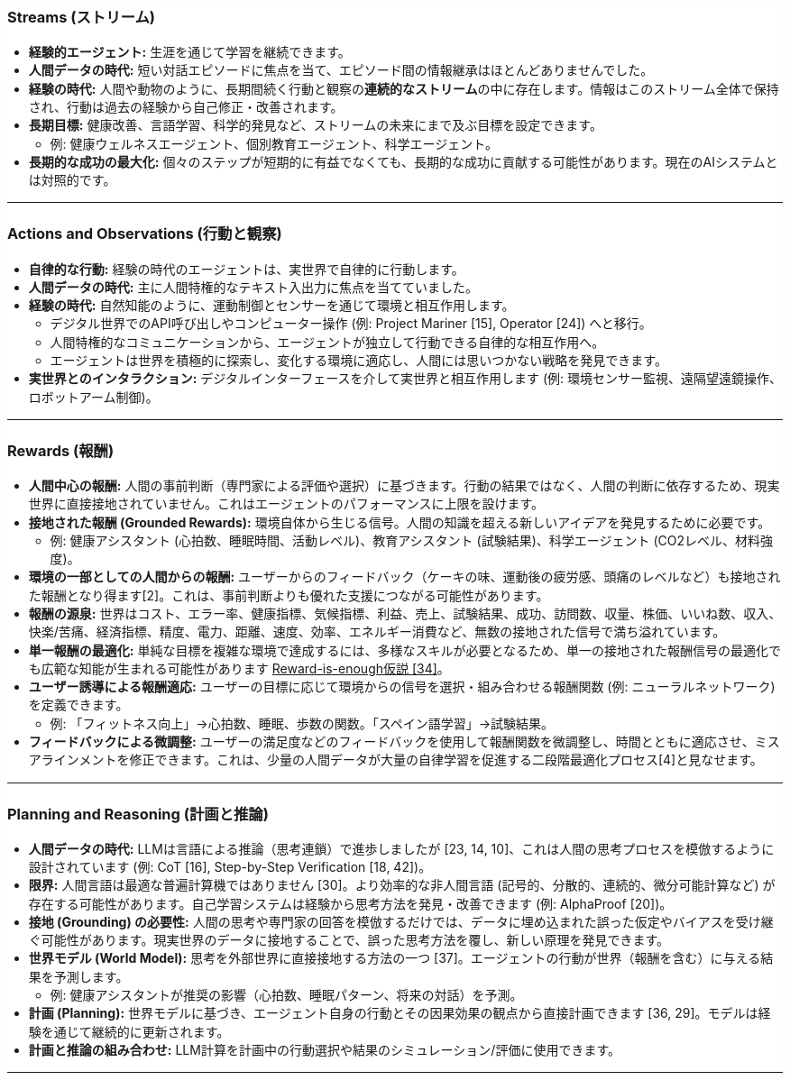 
### Streams (ストリーム)

* **経験的エージェント:** 生涯を通じて学習を継続できます。
* **人間データの時代:** 短い対話エピソードに焦点を当て、エピソード間の情報継承はほとんどありませんでした。
* **経験の時代:** 人間や動物のように、長期間続く行動と観察の**連続的なストリーム**の中に存在します。情報はこのストリーム全体で保持され、行動は過去の経験から自己修正・改善されます。
* **長期目標:** 健康改善、言語学習、科学的発見など、ストリームの未来にまで及ぶ目標を設定できます。
  * 例: 健康ウェルネスエージェント、個別教育エージェント、科学エージェント。
* **長期的な成功の最大化:** 個々のステップが短期的に有益でなくても、長期的な成功に貢献する可能性があります。現在のAIシステムとは対照的です。

---

### Actions and Observations (行動と観察)

* **自律的な行動:** 経験の時代のエージェントは、実世界で自律的に行動します。
* **人間データの時代:** 主に人間特権的なテキスト入出力に焦点を当てていました。
* **経験の時代:** 自然知能のように、運動制御とセンサーを通じて環境と相互作用します。
  * デジタル世界でのAPI呼び出しやコンピューター操作 (例: Project Mariner [15], Operator [24]) へと移行。
  * 人間特権的なコミュニケーションから、エージェントが独立して行動できる自律的な相互作用へ。
  * エージェントは世界を積極的に探索し、変化する環境に適応し、人間には思いつかない戦略を発見できます。
* **実世界とのインタラクション:** デジタルインターフェースを介して実世界と相互作用します (例: 環境センサー監視、遠隔望遠鏡操作、ロボットアーム制御)。

---

### Rewards (報酬)

* **人間中心の報酬:** 人間の事前判断（専門家による評価や選択）に基づきます。行動の結果ではなく、人間の判断に依存するため、現実世界に直接接地されていません。これはエージェントのパフォーマンスに上限を設けます。
* **接地された報酬 (Grounded Rewards):** 環境自体から生じる信号。人間の知識を超える新しいアイデアを発見するために必要です。
  * 例: 健康アシスタント (心拍数、睡眠時間、活動レベル)、教育アシスタント (試験結果)、科学エージェント (CO2レベル、材料強度)。
* **環境の一部としての人間からの報酬:** ユーザーからのフィードバック（ケーキの味、運動後の疲労感、頭痛のレベルなど）も接地された報酬となり得ます[2]。これは、事前判断よりも優れた支援につながる可能性があります。
* **報酬の源泉:** 世界はコスト、エラー率、健康指標、気候指標、利益、売上、試験結果、成功、訪問数、収量、株価、いいね数、収入、快楽/苦痛、経済指標、精度、電力、距離、速度、効率、エネルギー消費など、無数の接地された信号で満ち溢れています。
* **単一報酬の最適化:** 単純な目標を複雑な環境で達成するには、多様なスキルが必要となるため、単一の接地された報酬信号の最適化でも広範な知能が生まれる可能性があります [Reward-is-enough仮説 [34]](3)。
* **ユーザー誘導による報酬適応:** ユーザーの目標に応じて環境からの信号を選択・組み合わせる報酬関数 (例: ニューラルネットワーク) を定義できます。
  * 例: 「フィットネス向上」→心拍数、睡眠、歩数の関数。「スペイン語学習」→試験結果。
* **フィードバックによる微調整:** ユーザーの満足度などのフィードバックを使用して報酬関数を微調整し、時間とともに適応させ、ミスアラインメントを修正できます。これは、少量の人間データが大量の自律学習を促進する二段階最適化プロセス[4]と見なせます。

---

### Planning and Reasoning (計画と推論)

* **人間データの時代:** LLMは言語による推論（思考連鎖）で進歩しましたが [23, 14, 10]、これは人間の思考プロセスを模倣するように設計されています (例: CoT [16], Step-by-Step Verification [18, 42])。
* **限界:** 人間言語は最適な普遍計算機ではありません [30]。より効率的な非人間言語 (記号的、分散的、連続的、微分可能計算など) が存在する可能性があります。自己学習システムは経験から思考方法を発見・改善できます (例: AlphaProof [20])。
* **接地 (Grounding) の必要性:** 人間の思考や専門家の回答を模倣するだけでは、データに埋め込まれた誤った仮定やバイアスを受け継ぐ可能性があります。現実世界のデータに接地することで、誤った思考方法を覆し、新しい原理を発見できます。
* **世界モデル (World Model):** 思考を外部世界に直接接地する方法の一つ [37]。エージェントの行動が世界（報酬を含む）に与える結果を予測します。
  * 例: 健康アシスタントが推奨の影響（心拍数、睡眠パターン、将来の対話）を予測。
* **計画 (Planning):** 世界モデルに基づき、エージェント自身の行動とその因果効果の観点から直接計画できます [36, 29]。モデルは経験を通じて継続的に更新されます。
* **計画と推論の組み合わせ:** LLM計算を計画中の行動選択や結果のシミュレーション/評価に使用できます。

---